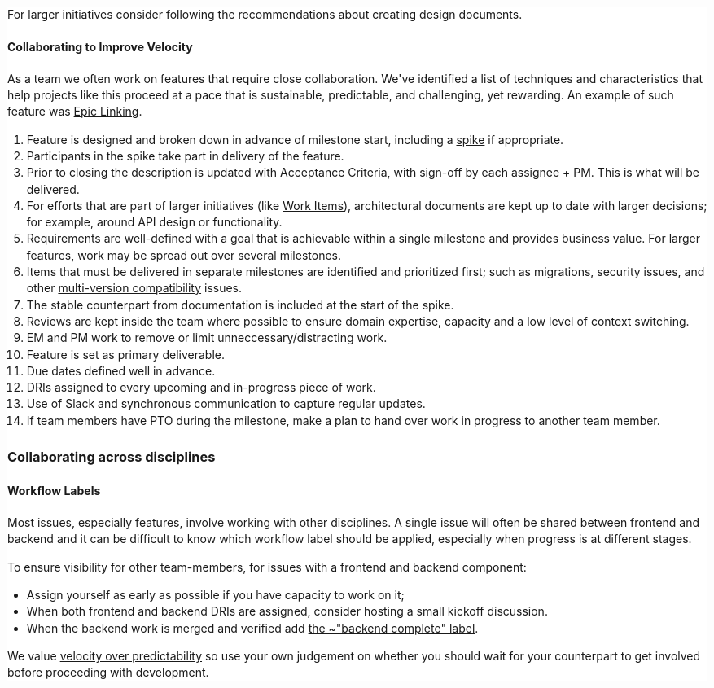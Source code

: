 For larger initiatives consider following the [recommendations about creating design documents](_index.md#design-documents).

#### Collaborating to Improve Velocity

As a team we often work on features that require close collaboration. We've identified a list of techniques and characteristics that help projects like this proceed at a pace that is sustainable, predictable, and challenging, yet rewarding. An example of such feature was [Epic Linking](https://gitlab.com/groups/gitlab-org/-/epics/7546).

1. Feature is designed and broken down in advance of milestone start, including a [spike](#consider-a-spike) if appropriate.
1. Participants in the spike take part in delivery of the feature.
1. Prior to closing the description is updated with Acceptance Criteria, with sign-off by each assignee + PM. This is what will be delivered.
1. For efforts that are part of larger initiatives (like [Work Items](https://docs.gitlab.com/ee/development/work_items.html)), architectural documents are kept up to date with larger decisions; for example, around API design or functionality.
1. Requirements are well-defined with a goal that is achievable within a single milestone and provides business value. For larger features, work may be spread out over several milestones.
1. Items that must be delivered in separate milestones are identified and prioritized first; such as migrations, security issues, and other [multi-version compatibility](https://docs.gitlab.com/ee/development/multi_version_compatibility.html) issues.
1. The stable counterpart from documentation is included at the start of the spike.
1. Reviews are kept inside the team where possible to ensure domain expertise, capacity and a low level of context switching.
1. EM and PM work to remove or limit unneccessary/distracting work.
1. Feature is set as primary deliverable.
1. Due dates defined well in advance.
1. DRIs assigned to every upcoming and in-progress piece of work.
1. Use of Slack and synchronous communication to capture regular updates.
1. If team members have PTO during the milestone, make a plan to hand over work in progress to another team member.

### Collaborating across disciplines

#### Workflow Labels

Most issues, especially features, involve working with other disciplines. A
single issue will often be shared between frontend and backend and it
can be difficult to know which workflow label should be applied, especially
when progress is at different stages.

To ensure visibility for other team-members, for issues with a frontend and
backend component:

- Assign yourself as early as possible if you have capacity to work on it;
- When both frontend and backend DRIs are assigned, consider hosting a small kickoff discussion.
- When the backend work is merged and verified add [the ~"backend complete" label](#using-the-backend-complete-label).

We value [velocity over predictability](/handbook/engineering/development/principles/)
so use your own judgement on whether you should wait for your counterpart to
get involved before proceeding with development.
